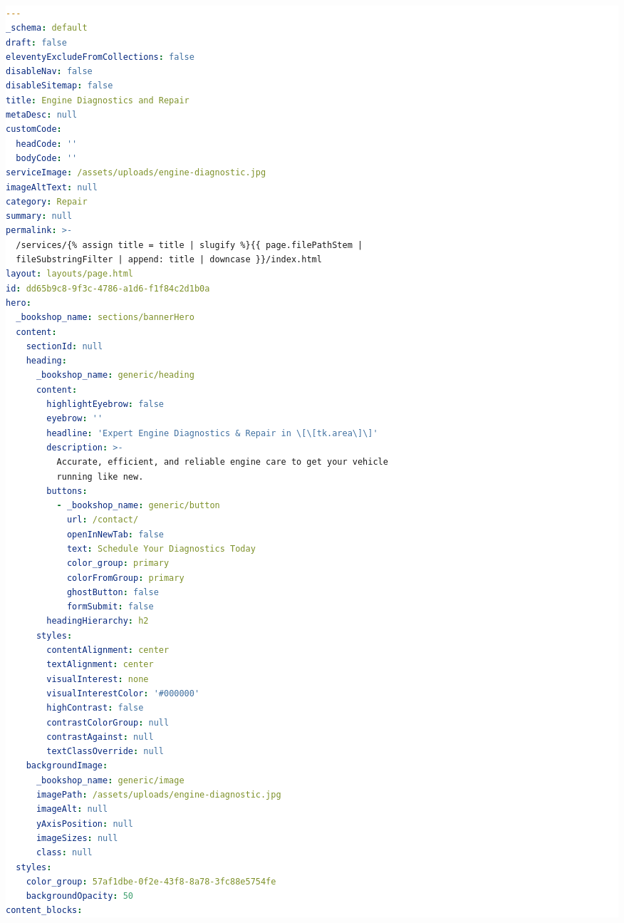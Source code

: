 ```yaml
---
_schema: default
draft: false
eleventyExcludeFromCollections: false
disableNav: false
disableSitemap: false
title: Engine Diagnostics and Repair
metaDesc: null
customCode:
  headCode: ''
  bodyCode: ''
serviceImage: /assets/uploads/engine-diagnostic.jpg
imageAltText: null
category: Repair
summary: null
permalink: >-
  /services/{% assign title = title | slugify %}{{ page.filePathStem |
  fileSubstringFilter | append: title | downcase }}/index.html
layout: layouts/page.html
id: dd65b9c8-9f3c-4786-a1d6-f1f84c2d1b0a
hero:
  _bookshop_name: sections/bannerHero
  content:
    sectionId: null
    heading:
      _bookshop_name: generic/heading
      content:
        highlightEyebrow: false
        eyebrow: ''
        headline: 'Expert Engine Diagnostics & Repair in \[\[tk.area\]\]'
        description: >-
          Accurate, efficient, and reliable engine care to get your vehicle
          running like new.
        buttons:
          - _bookshop_name: generic/button
            url: /contact/
            openInNewTab: false
            text: Schedule Your Diagnostics Today
            color_group: primary
            colorFromGroup: primary
            ghostButton: false
            formSubmit: false
        headingHierarchy: h2
      styles:
        contentAlignment: center
        textAlignment: center
        visualInterest: none
        visualInterestColor: '#000000'
        highContrast: false
        contrastColorGroup: null
        contrastAgainst: null
        textClassOverride: null
    backgroundImage:
      _bookshop_name: generic/image
      imagePath: /assets/uploads/engine-diagnostic.jpg
      imageAlt: null
      yAxisPosition: null
      imageSizes: null
      class: null
  styles:
    color_group: 57af1dbe-0f2e-43f8-8a78-3fc88e5754fe
    backgroundOpacity: 50
content_blocks:
```